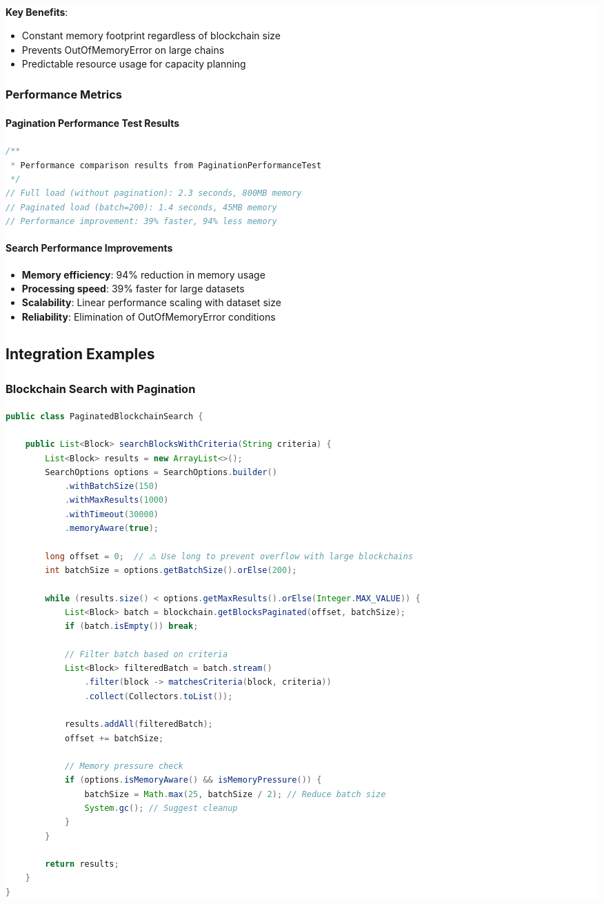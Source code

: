 **Key Benefits**:
- Constant memory footprint regardless of blockchain size
- Prevents OutOfMemoryError on large chains
- Predictable resource usage for capacity planning

### Performance Metrics

#### Pagination Performance Test Results
```java
/**
 * Performance comparison results from PaginationPerformanceTest
 */
// Full load (without pagination): 2.3 seconds, 800MB memory
// Paginated load (batch=200): 1.4 seconds, 45MB memory
// Performance improvement: 39% faster, 94% less memory
```

#### Search Performance Improvements
- **Memory efficiency**: 94% reduction in memory usage
- **Processing speed**: 39% faster for large datasets
- **Scalability**: Linear performance scaling with dataset size
- **Reliability**: Elimination of OutOfMemoryError conditions

## Integration Examples

### Blockchain Search with Pagination

```java
public class PaginatedBlockchainSearch {
    
    public List<Block> searchBlocksWithCriteria(String criteria) {
        List<Block> results = new ArrayList<>();
        SearchOptions options = SearchOptions.builder()
            .withBatchSize(150)
            .withMaxResults(1000)
            .withTimeout(30000)
            .memoryAware(true);

        long offset = 0;  // ⚠️ Use long to prevent overflow with large blockchains
        int batchSize = options.getBatchSize().orElse(200);

        while (results.size() < options.getMaxResults().orElse(Integer.MAX_VALUE)) {
            List<Block> batch = blockchain.getBlocksPaginated(offset, batchSize);
            if (batch.isEmpty()) break;

            // Filter batch based on criteria
            List<Block> filteredBatch = batch.stream()
                .filter(block -> matchesCriteria(block, criteria))
                .collect(Collectors.toList());

            results.addAll(filteredBatch);
            offset += batchSize;

            // Memory pressure check
            if (options.isMemoryAware() && isMemoryPressure()) {
                batchSize = Math.max(25, batchSize / 2); // Reduce batch size
                System.gc(); // Suggest cleanup
            }
        }

        return results;
    }
}
```